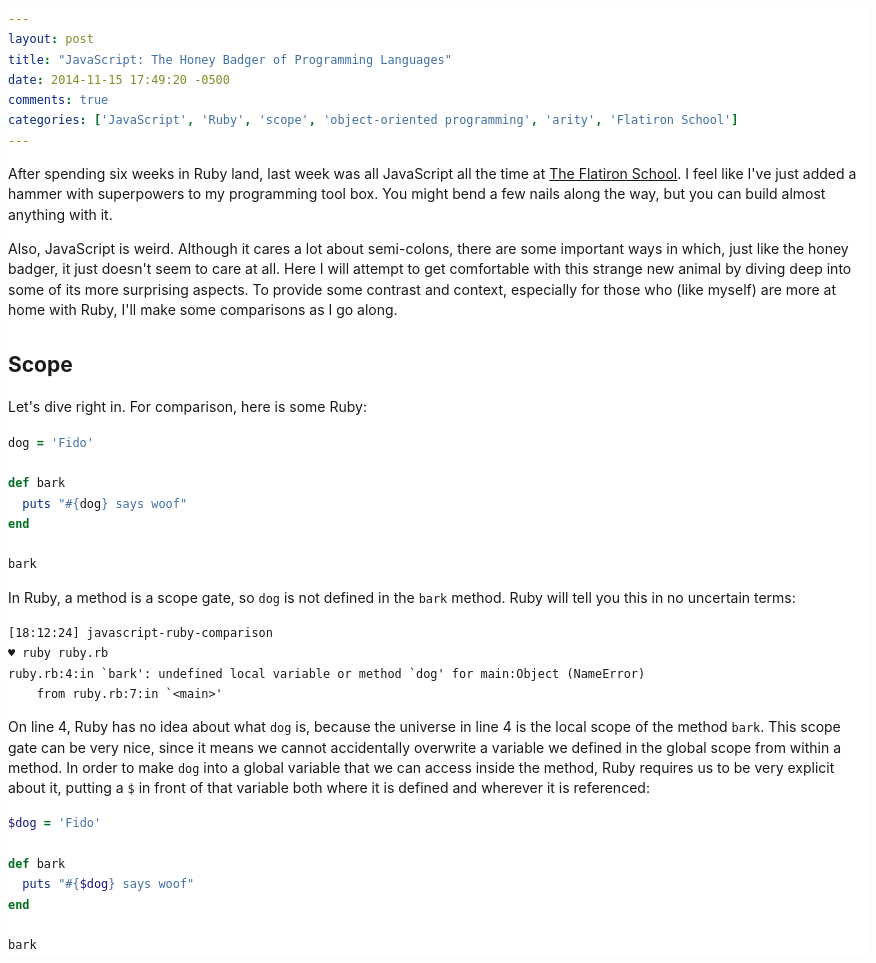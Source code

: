 ```yaml
---
layout: post
title: "JavaScript: The Honey Badger of Programming Languages"
date: 2014-11-15 17:49:20 -0500
comments: true
categories: ['JavaScript', 'Ruby', 'scope', 'object-oriented programming', 'arity', 'Flatiron School']
---
```


After spending six weeks in Ruby land, last week was all JavaScript all the time at [The Flatiron School](http://www.flatironschool.com). I feel like I've just added a hammer with superpowers to my programming tool box. You might bend a few nails along the way, but you can build almost anything with it. 

Also, JavaScript is weird. Although it cares a lot about semi-colons, there are some important ways in which, just like the honey badger, it just doesn't seem to care at all. Here I will attempt to get comfortable with this strange new animal by diving deep into some of its more surprising aspects. To provide some contrast and context, especially for those who (like myself) are more at home with Ruby, I'll make some comparisons as I go along.

## Scope

Let's dive right in. For comparison, here is some Ruby:

```ruby javascript-ruby-comparison/ruby.rb
dog = 'Fido'

def bark
  puts "#{dog} says woof"
end

bark
```

In Ruby, a method is a scope gate, so `dog` is not defined in the `bark` method. Ruby will tell you this in no uncertain terms:

```console
[18:12:24] javascript-ruby-comparison
♥ ruby ruby.rb
ruby.rb:4:in `bark': undefined local variable or method `dog' for main:Object (NameError)
	from ruby.rb:7:in `<main>'
```

On line 4, Ruby has no idea about what `dog` is, because the universe in line 4 is the local scope of the method `bark`. This scope gate can be very nice, since it means we cannot accidentally overwrite a variable we defined in the global scope from within a method. In order to make `dog` into a global variable that we can access inside the method, Ruby requires us to be very explicit about it, putting a `$` in front of that variable both where it is defined and wherever it is referenced:

```ruby javascript-ruby-comparison/ruby.rb
$dog = 'Fido'

def bark
  puts "#{$dog} says woof"
end

bark
```

